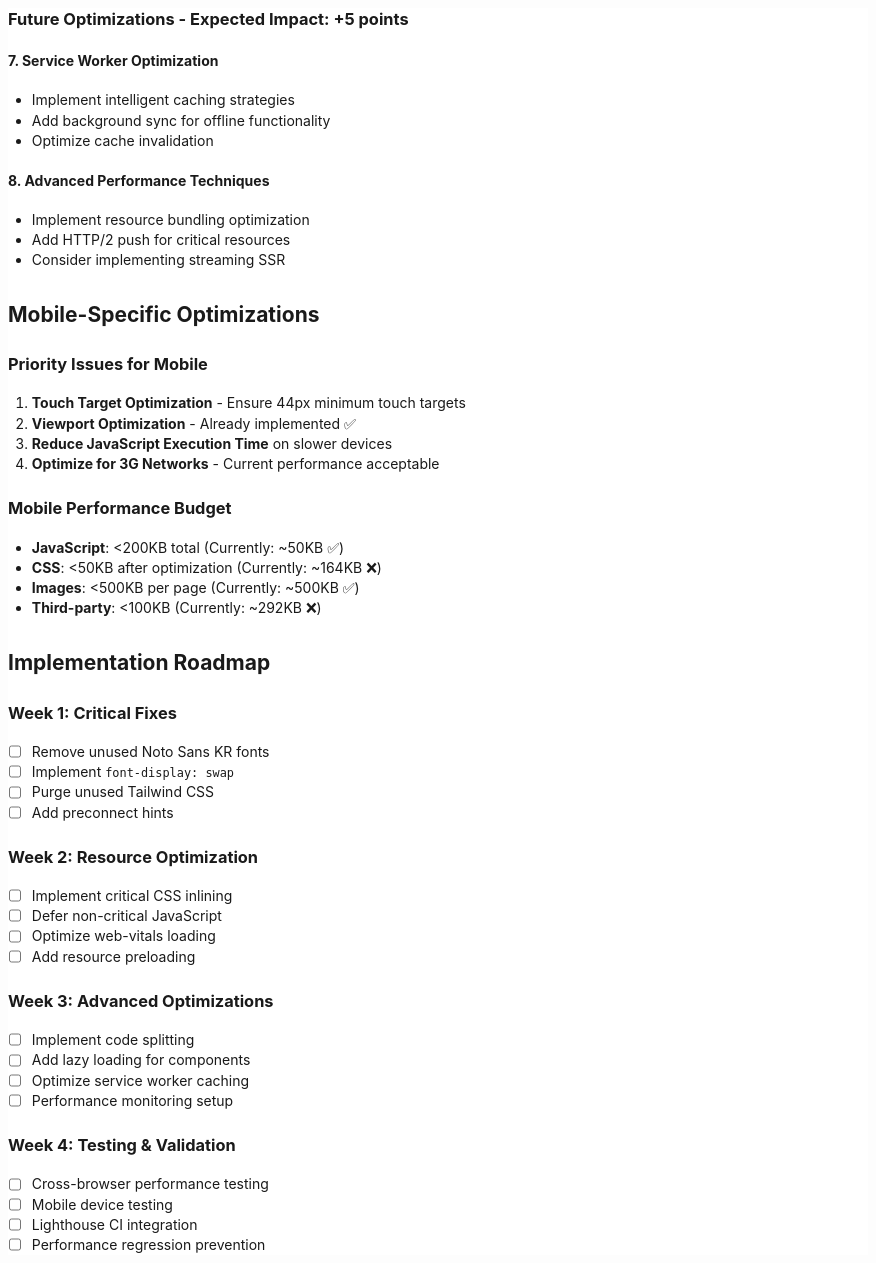 ### Future Optimizations - Expected Impact: +5 points

#### 7. Service Worker Optimization
- Implement intelligent caching strategies
- Add background sync for offline functionality
- Optimize cache invalidation

#### 8. Advanced Performance Techniques
- Implement resource bundling optimization  
- Add HTTP/2 push for critical resources
- Consider implementing streaming SSR

## Mobile-Specific Optimizations

### Priority Issues for Mobile
1. **Touch Target Optimization** - Ensure 44px minimum touch targets
2. **Viewport Optimization** - Already implemented ✅
3. **Reduce JavaScript Execution Time** on slower devices
4. **Optimize for 3G Networks** - Current performance acceptable

### Mobile Performance Budget
- **JavaScript**: <200KB total (Currently: ~50KB ✅)
- **CSS**: <50KB after optimization (Currently: ~164KB ❌)
- **Images**: <500KB per page (Currently: ~500KB ✅)
- **Third-party**: <100KB (Currently: ~292KB ❌)

## Implementation Roadmap

### Week 1: Critical Fixes
- [ ] Remove unused Noto Sans KR fonts
- [ ] Implement `font-display: swap`
- [ ] Purge unused Tailwind CSS
- [ ] Add preconnect hints

### Week 2: Resource Optimization  
- [ ] Implement critical CSS inlining
- [ ] Defer non-critical JavaScript
- [ ] Optimize web-vitals loading
- [ ] Add resource preloading

### Week 3: Advanced Optimizations
- [ ] Implement code splitting
- [ ] Add lazy loading for components
- [ ] Optimize service worker caching
- [ ] Performance monitoring setup

### Week 4: Testing & Validation
- [ ] Cross-browser performance testing
- [ ] Mobile device testing
- [ ] Lighthouse CI integration
- [ ] Performance regression prevention
